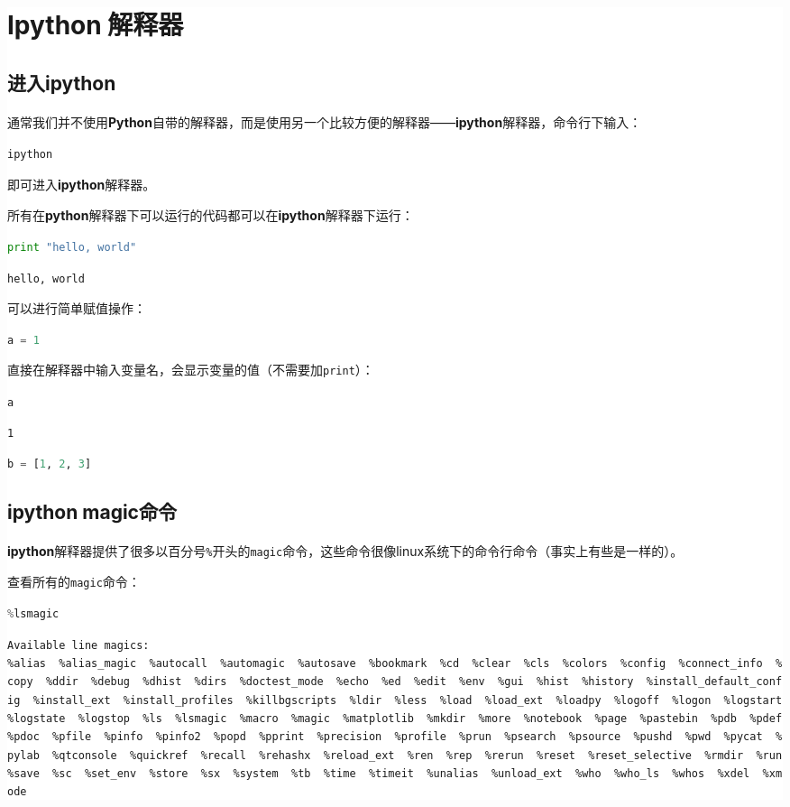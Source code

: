 # Ipython 解释器

## 进入ipython

通常我们并不使用**Python**自带的解释器，而是使用另一个比较方便的解释器——**ipython**解释器，命令行下输入：

    ipython

即可进入**ipython**解释器。

所有在**python**解释器下可以运行的代码都可以在**ipython**解释器下运行：


```python
print "hello, world"
```

    hello, world
    

可以进行简单赋值操作：


```python
a = 1
```

直接在解释器中输入变量名，会显示变量的值（不需要加`print`）：


```python
a
```




    1




```python
b = [1, 2, 3]
```

## ipython magic命令

**ipython**解释器提供了很多以百分号`%`开头的`magic`命令，这些命令很像linux系统下的命令行命令（事实上有些是一样的）。

查看所有的`magic`命令：


```python
%lsmagic
```




    Available line magics:
    %alias  %alias_magic  %autocall  %automagic  %autosave  %bookmark  %cd  %clear  %cls  %colors  %config  %connect_info  %copy  %ddir  %debug  %dhist  %dirs  %doctest_mode  %echo  %ed  %edit  %env  %gui  %hist  %history  %install_default_config  %install_ext  %install_profiles  %killbgscripts  %ldir  %less  %load  %load_ext  %loadpy  %logoff  %logon  %logstart  %logstate  %logstop  %ls  %lsmagic  %macro  %magic  %matplotlib  %mkdir  %more  %notebook  %page  %pastebin  %pdb  %pdef  %pdoc  %pfile  %pinfo  %pinfo2  %popd  %pprint  %precision  %profile  %prun  %psearch  %psource  %pushd  %pwd  %pycat  %pylab  %qtconsole  %quickref  %recall  %rehashx  %reload_ext  %ren  %rep  %rerun  %reset  %reset_selective  %rmdir  %run  %save  %sc  %set_env  %store  %sx  %system  %tb  %time  %timeit  %unalias  %unload_ext  %who  %who_ls  %whos  %xdel  %xmode
    
